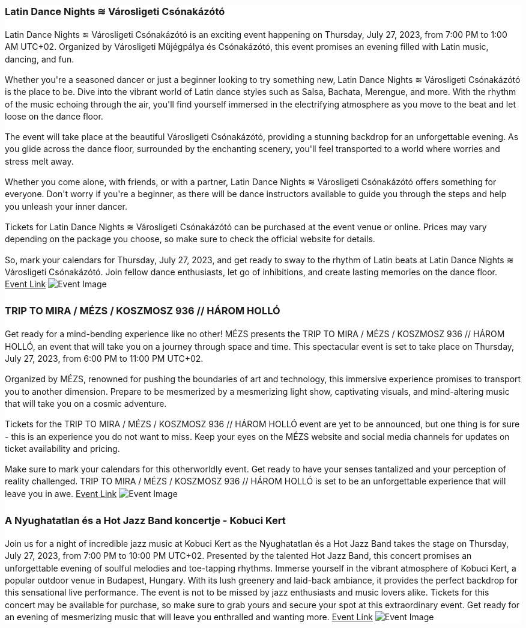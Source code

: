  ### Latin Dance Nights ≋ Városligeti Csónakázótó

Latin Dance Nights ≋ Városligeti Csónakázótó is an exciting event happening on Thursday, July 27, 2023, from 7:00 PM to 1:00 AM UTC+02. Organized by Városligeti Műjégpálya és Csónakázótó, this event promises an evening filled with Latin music, dancing, and fun.

Whether you're a seasoned dancer or just a beginner looking to try something new, Latin Dance Nights ≋ Városligeti Csónakázótó is the place to be. Dive into the vibrant world of Latin dance styles such as Salsa, Bachata, Merengue, and more. With the rhythm of the music echoing through the air, you'll find yourself immersed in the electrifying atmosphere as you move to the beat and let loose on the dance floor.

The event will take place at the beautiful Városligeti Csónakázótó, providing a stunning backdrop for an unforgettable evening. As you glide across the dance floor, surrounded by the enchanting scenery, you'll feel transported to a world where worries and stress melt away.

Whether you come alone, with friends, or with a partner, Latin Dance Nights ≋ Városligeti Csónakázótó offers something for everyone. Don't worry if you're a beginner, as there will be dance instructors available to guide you through the steps and help you unleash your inner dancer.

Tickets for Latin Dance Nights ≋ Városligeti Csónakázótó can be purchased at the event venue or online. Prices may vary depending on the package you choose, so make sure to check the official website for details.

So, mark your calendars for Thursday, July 27, 2023, and get ready to sway to the rhythm of Latin beats at Latin Dance Nights ≋ Városligeti Csónakázótó. Join fellow dance enthusiasts, let go of inhibitions, and create lasting memories on the dance floor.
[Event Link](https://facebook.com/events/213773201614604)
![Event Image](https://scontent.fbud3-1.fna.fbcdn.net/v/t39.30808-6/355669874_286685483754224_968601347976575354_n.jpg?stp=dst-jpg_s960x960&_nc_cat=111&ccb=1-7&_nc_sid=340051&_nc_ohc=OzfMWWo9oe0AX-R0h6m&_nc_ht=scontent.fbud3-1.fna&oh=00_AfDFl7Osy-KlztY1ZSo87hU-kgxw8IveZbWQqn9SEeGnzw&oe=64C63132)

 ### TRIP TO MIRA / MÉZS / KOSZMOSZ 936 // HÁROM HOLLÓ

Get ready for a mind-bending experience like no other! MÉZS presents the TRIP TO MIRA / MÉZS / KOSZMOSZ 936 // HÁROM HOLLÓ, an event that will take you on a journey through space and time. This spectacular event is set to take place on Thursday, July 27, 2023, from 6:00 PM to 11:00 PM UTC+02.

Organized by MÉZS, renowned for pushing the boundaries of art and technology, this immersive experience promises to transport you to another dimension. Prepare to be mesmerized by a mesmerizing light show, captivating visuals, and mind-altering music that will take you on a cosmic adventure.

Tickets for the TRIP TO MIRA / MÉZS / KOSZMOSZ 936 // HÁROM HOLLÓ event are yet to be announced, but one thing is for sure - this is an experience you do not want to miss. Keep your eyes on the MÉZS website and social media channels for updates on ticket availability and pricing.

Make sure to mark your calendars for this otherworldly event. Get ready to have your senses tantalized and your perception of reality challenged. TRIP TO MIRA / MÉZS / KOSZMOSZ 936 // HÁROM HOLLÓ is set to be an unforgettable experience that will leave you in awe.
[Event Link](https://facebook.com/events/6471741376180805)
![Event Image](https://scontent.fbud3-1.fna.fbcdn.net/v/t39.30808-6/340772327_772329451186636_4148635280697050404_n.jpg?stp=dst-jpg_p640x640&_nc_cat=103&ccb=1-7&_nc_sid=340051&_nc_ohc=mrekk3Rui3gAX8tJf3T&_nc_ht=scontent.fbud3-1.fna&oh=00_AfCf1CXWC1rXFFuY-3YIYThaMqXsmLJW4L8hJFss2MZD5g&oe=64C733C8)

 ### A Nyughatatlan és a Hot Jazz Band koncertje - Kobuci Kert

Join us for a night of incredible jazz music at Kobuci Kert as the Nyughatatlan és a Hot Jazz Band takes the stage on Thursday, July 27, 2023, from 7:00 PM to 10:00 PM UTC+02. Presented by the talented Hot Jazz Band, this concert promises an unforgettable evening of soulful melodies and toe-tapping rhythms. Immerse yourself in the vibrant atmosphere of Kobuci Kert, a popular outdoor venue in Budapest, Hungary. With its lush greenery and laid-back ambiance, it provides the perfect backdrop for this sensational live performance. The event is not to be missed by jazz enthusiasts and music lovers alike. Tickets for this concert may be available for purchase, so make sure to grab yours and secure your spot at this extraordinary event. Get ready for an evening of mesmerizing music that will leave you enthralled and wanting more.
[Event Link](https://facebook.com/events/489994016561407)
![Event Image](https://scontent.fbud3-1.fna.fbcdn.net/v/t39.30808-6/361631130_602328412043435_2214115860348332216_n.jpg?stp=dst-jpg_s960x960&_nc_cat=110&ccb=1-7&_nc_sid=340051&_nc_ohc=0UlDdt_vzfkAX-I-Aey&_nc_ht=scontent.fbud3-1.fna&oh=00_AfAkWiZf9Ksy61rntxglsH_Q80WEFTUWjDTU2LnMX1Kj1A&oe=64C5AEAA)
